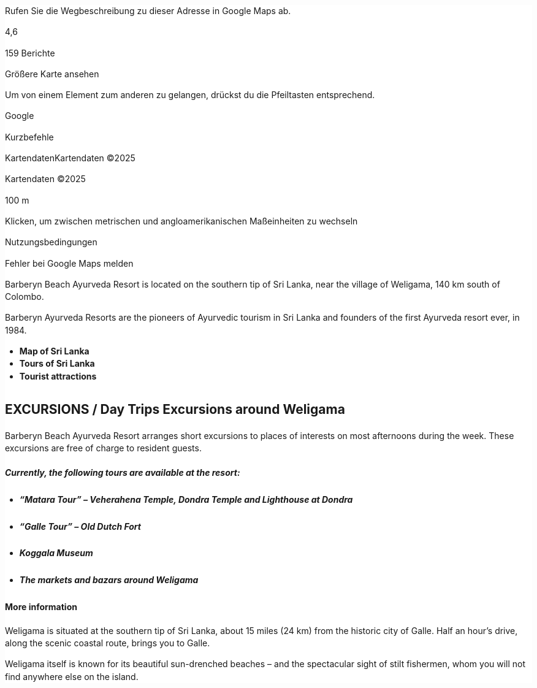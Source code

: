 Rufen Sie die Wegbeschreibung zu dieser Adresse in Google Maps ab.

4,6

159 Berichte

Größere Karte ansehen



Um von einem Element zum anderen zu gelangen, drückst du die Pfeiltasten entsprechend.

Google

Kurzbefehle

KartendatenKartendaten ©2025

Kartendaten ©2025

100 m

Klicken, um zwischen metrischen und angloamerikanischen Maßeinheiten zu wechseln

Nutzungsbedingungen

Fehler bei Google Maps melden

Barberyn Beach Ayurveda Resort is located on the southern tip of Sri Lanka, near the village of Weligama, 140 km south of Colombo.

Barberyn Ayurveda Resorts are the pioneers of Ayurvedic tourism in Sri Lanka and founders of the first Ayurveda resort ever, in 1984.

- **Map of Sri Lanka**
- **Tours of Sri Lanka**
- **Tourist attractions**

## EXCURSIONS / Day Trips   Excursions around Weligama

Barberyn Beach Ayurveda Resort arranges short excursions to places of interests on most afternoons during the week. These excursions are free of charge to resident guests.

##### Currently, the following tours are available at the resort:

- ##### “Matara Tour” – Veherahena Temple, Dondra Temple and Lighthouse at Dondra

- ##### “Galle Tour” – Old Dutch Fort

- ##### Koggala Museum

- ##### The markets and bazars around Weligama
#### More information

Weligama is situated at the southern tip of Sri Lanka, about 15 miles (24 km) from the historic city of Galle. Half an hour’s drive, along the scenic coastal route, brings you to Galle.

Weligama itself is known for its beautiful sun-drenched beaches – and the spectacular sight of stilt fishermen, whom you will not find anywhere else on the island.
